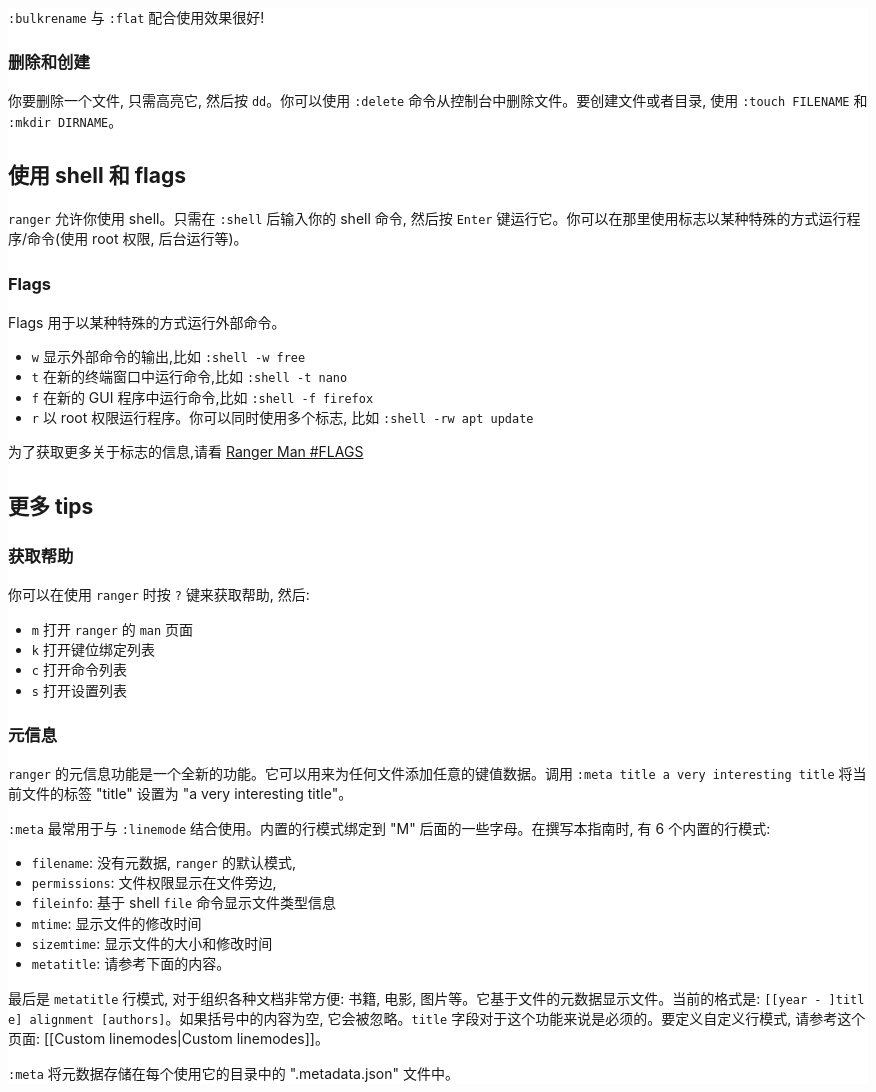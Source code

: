 `:bulkrename` 与 `:flat` 配合使用效果很好!

### 删除和创建

你要删除一个文件, 只需高亮它, 然后按 `dd`。你可以使用 `:delete` 命令从控制台中删除文件。要创建文件或者目录, 使用 `:touch FILENAME` 和 `:mkdir DIRNAME`。

## 使用 shell 和 flags

`ranger` 允许你使用 shell。只需在 `:shell` 后输入你的 shell 命令, 然后按 `Enter` 键运行它。你可以在那里使用标志以某种特殊的方式运行程序/命令(使用 root 权限, 后台运行等)。

### Flags

Flags 用于以某种特殊的方式运行外部命令。

- `w` 显示外部命令的输出,比如 `:shell -w free`
- `t` 在新的终端窗口中运行命令,比如 `:shell -t nano`
- `f` 在新的 GUI 程序中运行命令,比如 `:shell -f firefox`
- `r` 以 root 权限运行程序。你可以同时使用多个标志, 比如 `:shell -rw apt update`

为了获取更多关于标志的信息,请看 [Ranger Man #FLAGS](https:w/ranger.github.io/ranger.1.html#FLAGS)

## 更多 tips

### 获取帮助

你可以在使用 `ranger` 时按 `?` 键来获取帮助, 然后:

- `m` 打开 `ranger` 的 `man` 页面
- `k` 打开键位绑定列表
- `c` 打开命令列表
- `s` 打开设置列表

### 元信息

`ranger` 的元信息功能是一个全新的功能。它可以用来为任何文件添加任意的键值数据。调用 `:meta title a very interesting title` 将当前文件的标签 "title" 设置为 "a very interesting title"。

`:meta` 最常用于与 `:linemode` 结合使用。内置的行模式绑定到 "M" 后面的一些字母。在撰写本指南时, 有 6 个内置的行模式:

- `filename`: 没有元数据, `ranger` 的默认模式,
- `permissions`: 文件权限显示在文件旁边,
- `fileinfo`: 基于 shell `file` 命令显示文件类型信息
- `mtime`: 显示文件的修改时间
- `sizemtime`: 显示文件的大小和修改时间
- `metatitle`: 请参考下面的内容。

最后是 `metatitle` 行模式, 对于组织各种文档非常方便: 书籍, 电影, 图片等。它基于文件的元数据显示文件。当前的格式是: `[[year - ]title] alignment [authors]`。如果括号中的内容为空, 它会被忽略。`title` 字段对于这个功能来说是必须的。要定义自定义行模式, 请参考这个页面: [[Custom linemodes|Custom linemodes]]。

`:meta` 将元数据存储在每个使用它的目录中的 ".metadata.json" 文件中。
